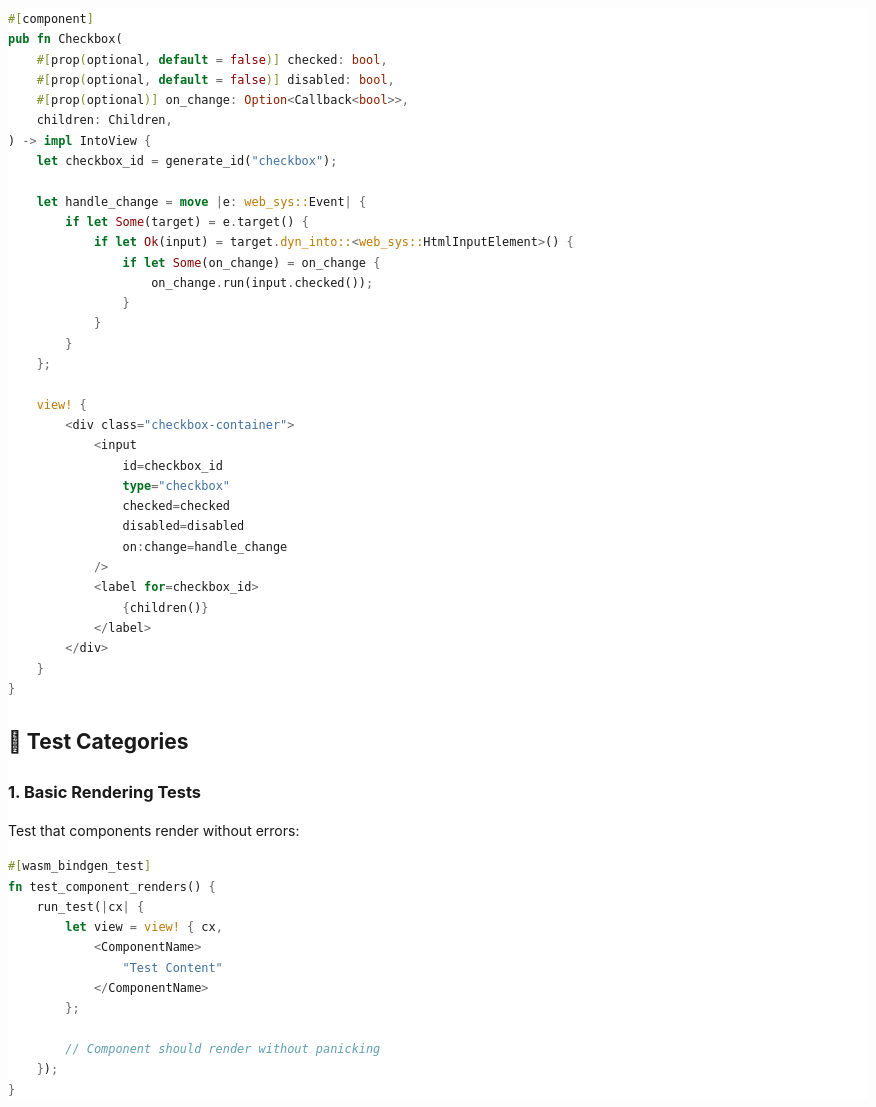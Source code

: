 ```rust
#[component]
pub fn Checkbox(
    #[prop(optional, default = false)] checked: bool,
    #[prop(optional, default = false)] disabled: bool,
    #[prop(optional)] on_change: Option<Callback<bool>>,
    children: Children,
) -> impl IntoView {
    let checkbox_id = generate_id("checkbox");
    
    let handle_change = move |e: web_sys::Event| {
        if let Some(target) = e.target() {
            if let Ok(input) = target.dyn_into::<web_sys::HtmlInputElement>() {
                if let Some(on_change) = on_change {
                    on_change.run(input.checked());
                }
            }
        }
    };
    
    view! {
        <div class="checkbox-container">
            <input
                id=checkbox_id
                type="checkbox"
                checked=checked
                disabled=disabled
                on:change=handle_change
            />
            <label for=checkbox_id>
                {children()}
            </label>
        </div>
    }
}
```

## 🧪 Test Categories

### 1. Basic Rendering Tests

Test that components render without errors:

```rust
#[wasm_bindgen_test]
fn test_component_renders() {
    run_test(|cx| {
        let view = view! { cx,
            <ComponentName>
                "Test Content"
            </ComponentName>
        };
        
        // Component should render without panicking
    });
}
```
